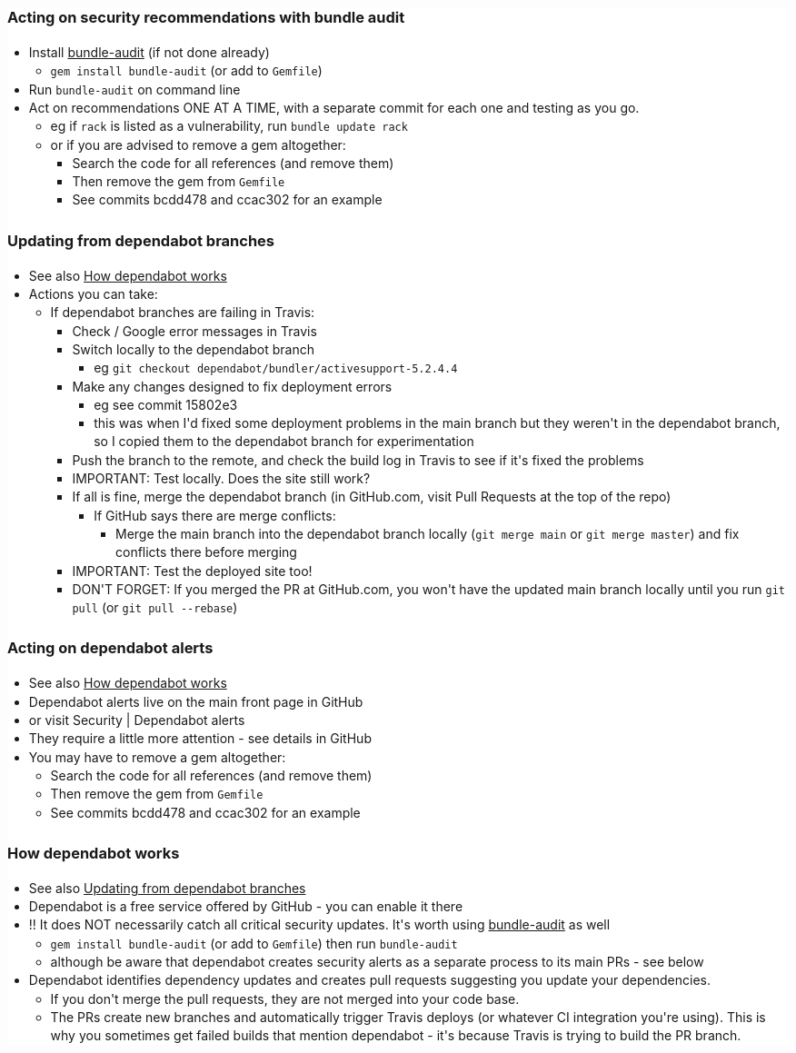 ### Acting on security recommendations with bundle audit

- Install [bundle-audit](https://github.com/rubysec/bundler-audit) (if not done already)
    - `gem install bundle-audit` (or add to `Gemfile`) 
- Run `bundle-audit` on command line
- Act on recommendations ONE AT A TIME, with a separate commit for each one and testing as you go.
    - eg if `rack` is listed as a vulnerability, run `bundle update rack`
    - or if you are advised to remove a gem altogether:
        - Search the code for all references (and remove them)
        - Then remove the gem from `Gemfile`
        - See commits bcdd478 and ccac302 for an example

### Updating from dependabot branches

- See also [How dependabot works](#how-dependabot-works)
- Actions you can take:
    - If dependabot branches are failing in Travis:
        - Check / Google error messages in Travis
		- Switch locally to the dependabot branch 
			- eg `git checkout dependabot/bundler/activesupport-5.2.4.4` 
		- Make any changes designed to fix deployment errors 
			- eg see commit 15802e3
			- this was when I'd fixed some deployment problems in the main branch but they weren't in the dependabot branch, so I copied them to the dependabot branch for experimentation
		- Push the branch to the remote, and check the build log in Travis to see if it's fixed the problems
        - IMPORTANT: Test locally. Does the site still work?
		- If all is fine, merge the dependabot branch (in GitHub.com, visit Pull Requests at the top of the repo)
			- If GitHub says there are merge conflicts:
				- Merge the main branch into the dependabot branch locally (`git merge main` or `git merge master`) and fix conflicts there before merging
        - IMPORTANT: Test the deployed site too!
        - DON'T FORGET: If you merged the PR at GitHub.com, you won't have the updated main branch locally until you run `git pull` (or `git pull --rebase`)

### Acting on dependabot alerts

- See also [How dependabot works](#how-dependabot-works)
- Dependabot alerts live on the main front page in GitHub
- or visit Security | Dependabot alerts
- They require a little more attention - see details in GitHub
- You may have to remove a gem altogether:
    - Search the code for all references (and remove them)
    - Then remove the gem from `Gemfile`
    - See commits bcdd478 and ccac302 for an example

### How dependabot works

- See also [Updating from dependabot branches](#updating-from-dependabot-branches)
- Dependabot is a free service offered by GitHub - you can enable it there
- !! It does NOT necessarily catch all critical security updates. It's worth using [bundle-audit](https://github.com/rubysec/bundler-audit) as well 
    - `gem install bundle-audit` (or add to `Gemfile`) then run `bundle-audit`
    - although be aware that dependabot creates security alerts as a separate process to its main PRs - see below
- Dependabot identifies dependency updates and creates pull requests suggesting you update your dependencies.
	- If you don't merge the pull requests, they are not merged into your code base.
	- The PRs create new branches and automatically trigger Travis deploys (or whatever CI integration you're using). This is why you sometimes get failed builds that mention dependabot - it's because Travis is trying to build the PR branch.